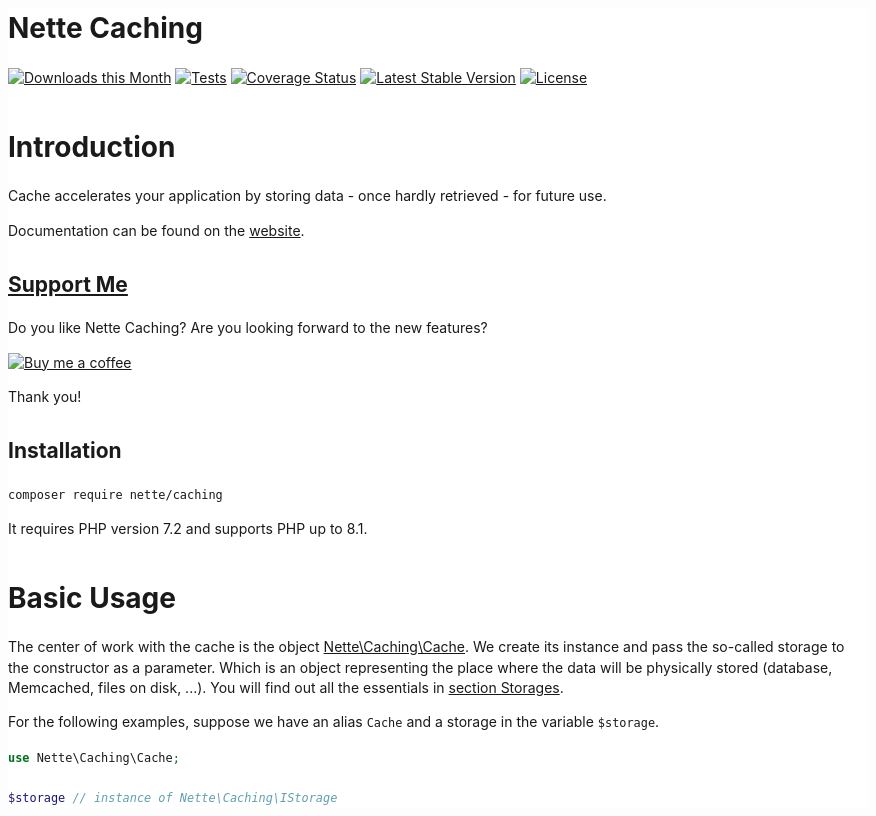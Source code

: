 Nette Caching
=============

[![Downloads this Month](https://img.shields.io/packagist/dm/nette/caching.svg)](https://packagist.org/packages/nette/caching)
[![Tests](https://github.com/nette/caching/workflows/Tests/badge.svg?branch=master)](https://github.com/nette/caching/actions)
[![Coverage Status](https://coveralls.io/repos/github/nette/caching/badge.svg?branch=master)](https://coveralls.io/github/nette/caching?branch=master)
[![Latest Stable Version](https://poser.pugx.org/nette/caching/v/stable)](https://github.com/nette/caching/releases)
[![License](https://img.shields.io/badge/license-New%20BSD-blue.svg)](https://github.com/nette/caching/blob/master/license.md)


Introduction
============

Cache accelerates your application by storing data - once hardly retrieved - for future use.

Documentation can be found on the [website](https://doc.nette.org/caching).


[Support Me](https://github.com/sponsors/dg)
--------------------------------------------

Do you like Nette Caching? Are you looking forward to the new features?

[![Buy me a coffee](https://files.nette.org/icons/donation-3.svg)](https://github.com/sponsors/dg)

Thank you!


Installation
------------

```
composer require nette/caching
```

It requires PHP version 7.2 and supports PHP up to 8.1.


Basic Usage
===========

The center of work with the cache is the object [Nette\Caching\Cache](https://api.nette.org/3.0/Nette/Caching/Cache.html). We create its instance and pass the so-called storage to the constructor as a parameter. Which is an object representing the place where the data will be physically stored (database, Memcached, files on disk, ...). You will find out all the essentials in [section Storages](#Storages).

For the following examples, suppose we have an alias `Cache` and a storage in the variable `$storage`.

```php
use Nette\Caching\Cache;

$storage // instance of Nette\Caching\IStorage
```
